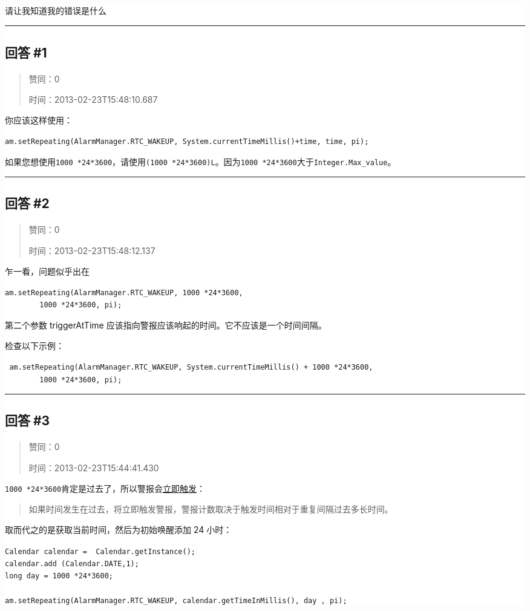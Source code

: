 请让我知道我的错误是什么

* * *

## 回答 #1

> 赞同：0
> 
> 时间：2013-02-23T15:48:10.687

你应该这样使用：

```
am.setRepeating(AlarmManager.RTC_WAKEUP, System.currentTimeMillis()+time, time, pi); 
```

如果您想使用`1000 *24*3600`，请使用`(1000 *24*3600)L`。因为`1000 *24*3600`大于`Integer.Max_value`。

* * *

## 回答 #2

> 赞同：0
> 
> 时间：2013-02-23T15:48:12.137

乍一看，问题似乎出在

```
am.setRepeating(AlarmManager.RTC_WAKEUP, 1000 *24*3600,
        1000 *24*3600, pi); 
```

第二个参数 triggerAtTime 应该指向警报应该响起的时间。它不应该是一个时间间隔。

检查以下示例：

```
 am.setRepeating(AlarmManager.RTC_WAKEUP, System.currentTimeMillis() + 1000 *24*3600,
        1000 *24*3600, pi); 
```

* * *

## 回答 #3

> 赞同：0
> 
> 时间：2013-02-23T15:44:41.430

`1000 *24*3600`肯定是过去了，所以警报会[立即触发](http://developer.android.com/reference/android/app/AlarmManager.html#setRepeating%28int,%20long,%20long,%20android.app.PendingIntent%29)：

> 如果时间发生在过去，将立即触发警报，警报计数取决于触发时间相对于重复间隔过去多长时间。

取而代之的是获取当前时间，然后为初始唤醒添加 24 小时：

```
Calendar calendar =  Calendar.getInstance();
calendar.add (Calendar.DATE,1);
long day = 1000 *24*3600;

am.setRepeating(AlarmManager.RTC_WAKEUP, calendar.getTimeInMillis(), day , pi); 
```
